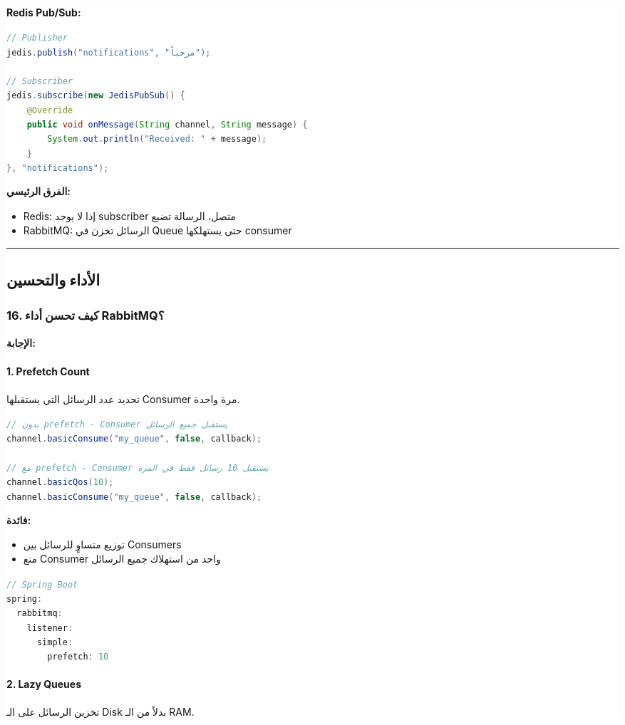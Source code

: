 **Redis Pub/Sub:**
```java
// Publisher
jedis.publish("notifications", "مرحباً");

// Subscriber
jedis.subscribe(new JedisPubSub() {
    @Override
    public void onMessage(String channel, String message) {
        System.out.println("Received: " + message);
    }
}, "notifications");
```

**الفرق الرئيسي:**
- Redis: إذا لا يوجد subscriber متصل، الرسالة تضيع
- RabbitMQ: الرسائل تخزن في Queue حتى يستهلكها consumer

---

## الأداء والتحسين

### 16. كيف تحسن أداء RabbitMQ؟

**الإجابة:**

#### 1. Prefetch Count
تحديد عدد الرسائل التي يستقبلها Consumer مرة واحدة.

```java
// بدون prefetch - Consumer يستقبل جميع الرسائل
channel.basicConsume("my_queue", false, callback);

// مع prefetch - Consumer يستقبل 10 رسائل فقط في المرة
channel.basicQos(10);
channel.basicConsume("my_queue", false, callback);
```

**فائدة:**
- توزيع متساوٍ للرسائل بين Consumers
- منع Consumer واحد من استهلاك جميع الرسائل

```java
// Spring Boot
spring:
  rabbitmq:
    listener:
      simple:
        prefetch: 10
```

#### 2. Lazy Queues
تخزين الرسائل على الـ Disk بدلاً من الـ RAM.
